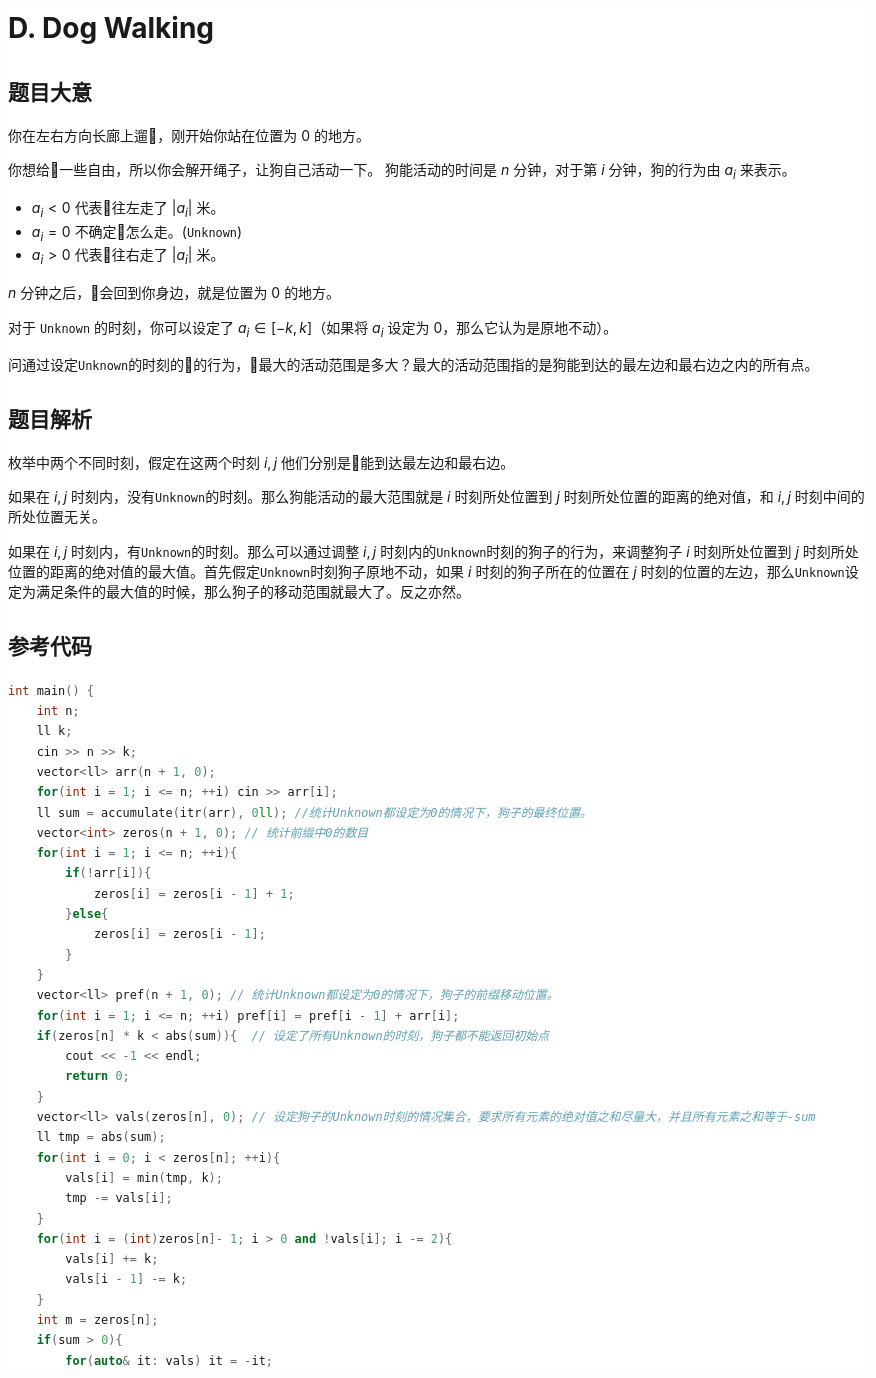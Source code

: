 # D. Dog Walking
## 题目大意
你在左右方向长廊上遛🐶，刚开始你站在位置为 $0$ 的地方。

你想给🐶一些自由，所以你会解开绳子，让狗自己活动一下。
狗能活动的时间是 $n$ 分钟，对于第 $i$ 分钟，狗的行为由 $a_i$ 来表示。
- $a_i < 0$ 代表🐶往左走了 $|a_i|$ 米。
- $a_i = 0$ 不确定🐶怎么走。(`Unknown`)
- $a_i > 0$ 代表🐶往右走了 $|a_i|$ 米。

$n$ 分钟之后，🐶会回到你身边，就是位置为 $0$ 的地方。

对于 `Unknown` 的时刻，你可以设定了 $a_i \in [-k, k]$（如果将 $a_i$ 设定为 $0$，那么它认为是原地不动）。

问通过设定`Unknown`的时刻的🐶的行为，🐶最大的活动范围是多大？最大的活动范围指的是狗能到达的最左边和最右边之内的所有点。

## 题目解析

枚举中两个不同时刻，假定在这两个时刻 $i, j$ 他们分别是🐶能到达最左边和最右边。

如果在 $i, j$ 时刻内，没有`Unknown`的时刻。那么狗能活动的最大范围就是 $i$ 时刻所处位置到 $j$ 时刻所处位置的距离的绝对值，和 $i, j$ 时刻中间的所处位置无关。

如果在 $i, j$ 时刻内，有`Unknown`的时刻。那么可以通过调整 $i, j$ 时刻内的`Unknown`时刻的狗子的行为，来调整狗子 $i$ 时刻所处位置到 $j$ 时刻所处位置的距离的绝对值的最大值。首先假定`Unknown`时刻狗子原地不动，如果 $i$ 时刻的狗子所在的位置在 $j$ 时刻的位置的左边，那么`Unknown`设定为满足条件的最大值的时候，那么狗子的移动范围就最大了。反之亦然。

## 参考代码

```cpp
int main() {
    int n;
    ll k;
    cin >> n >> k;
    vector<ll> arr(n + 1, 0);
    for(int i = 1; i <= n; ++i) cin >> arr[i];
    ll sum = accumulate(itr(arr), 0ll); //统计Unknown都设定为0的情况下，狗子的最终位置。
    vector<int> zeros(n + 1, 0); // 统计前缀中0的数目
    for(int i = 1; i <= n; ++i){
        if(!arr[i]){
            zeros[i] = zeros[i - 1] + 1;
        }else{
            zeros[i] = zeros[i - 1];
        }
    }
    vector<ll> pref(n + 1, 0); // 统计Unknown都设定为0的情况下，狗子的前缀移动位置。
    for(int i = 1; i <= n; ++i) pref[i] = pref[i - 1] + arr[i];
    if(zeros[n] * k < abs(sum)){  // 设定了所有Unknown的时刻，狗子都不能返回初始点
        cout << -1 << endl;
        return 0;
    }
    vector<ll> vals(zeros[n], 0); // 设定狗子的Unknown时刻的情况集合，要求所有元素的绝对值之和尽量大，并且所有元素之和等于-sum
    ll tmp = abs(sum);
    for(int i = 0; i < zeros[n]; ++i){
        vals[i] = min(tmp, k);
        tmp -= vals[i];
    }
    for(int i = (int)zeros[n]- 1; i > 0 and !vals[i]; i -= 2){
        vals[i] += k;
        vals[i - 1] -= k;
    }
    int m = zeros[n];
    if(sum > 0){
        for(auto& it: vals) it = -it;
```
